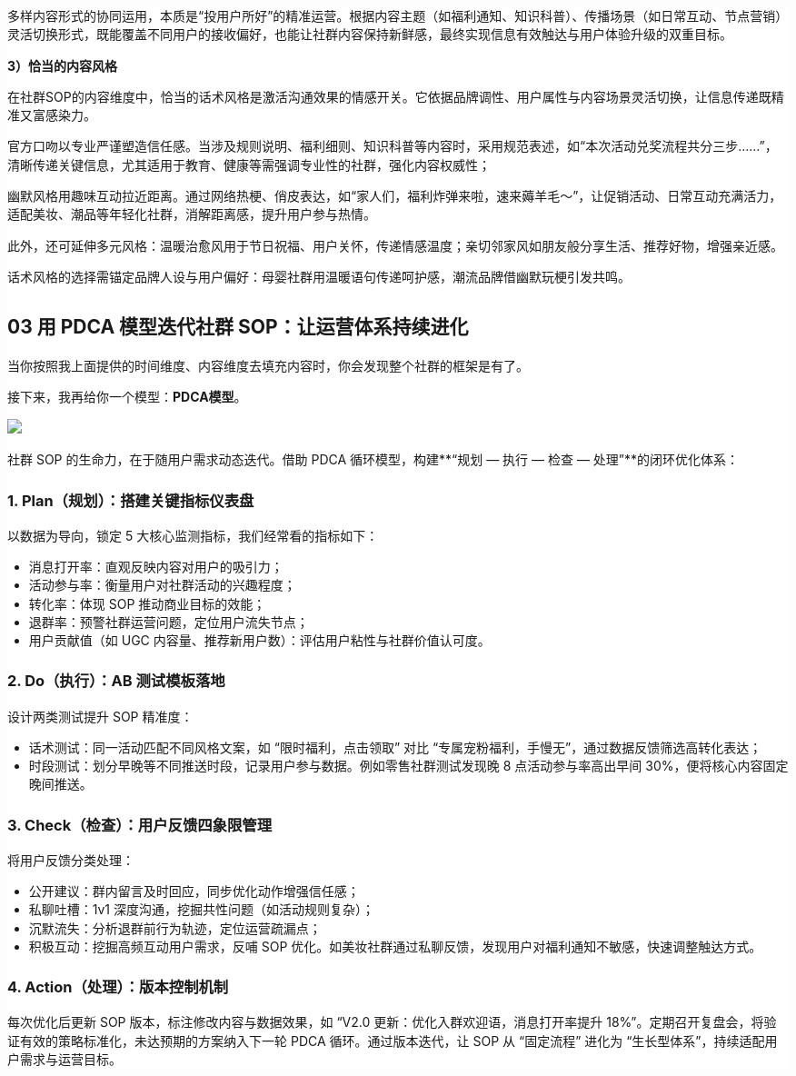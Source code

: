 多样内容形式的协同运用，本质是“投用户所好”的精准运营。根据内容主题（如福利通知、知识科普）、传播场景（如日常互动、节点营销）灵活切换形式，既能覆盖不同用户的接收偏好，也能让社群内容保持新鲜感，最终实现信息有效触达与用户体验升级的双重目标。

**3）恰当的内容风格**

在社群SOP的内容维度中，恰当的话术风格是激活沟通效果的情感开关。它依据品牌调性、用户属性与内容场景灵活切换，让信息传递既精准又富感染力。

官方口吻以专业严谨塑造信任感。当涉及规则说明、福利细则、知识科普等内容时，采用规范表述，如“本次活动兑奖流程共分三步……”，清晰传递关键信息，尤其适用于教育、健康等需强调专业性的社群，强化内容权威性；

幽默风格用趣味互动拉近距离。通过网络热梗、俏皮表达，如“家人们，福利炸弹来啦，速来薅羊毛～”，让促销活动、日常互动充满活力，适配美妆、潮品等年轻化社群，消解距离感，提升用户参与热情。

此外，还可延伸多元风格：温暖治愈风用于节日祝福、用户关怀，传递情感温度；亲切邻家风如朋友般分享生活、推荐好物，增强亲近感。

话术风格的选择需锚定品牌人设与用户偏好：母婴社群用温暖语句传递呵护感，潮流品牌借幽默玩梗引发共鸣。

## 03 用 PDCA 模型迭代社群 SOP：让运营体系持续进化

当你按照我上面提供的时间维度、内容维度去填充内容时，你会发现整个社群的框架是有了。

接下来，我再给你一个模型：**PDCA模型**。

![](https://image.woshipm.com/wp-files/2025/04/llCEEsk3nm6cmhTWBHsv.png)

社群 SOP 的生命力，在于随用户需求动态迭代。借助 PDCA 循环模型，构建**“规划 — 执行 — 检查 — 处理”**的闭环优化体系：

### 1\. Plan（规划）：搭建关键指标仪表盘

以数据为导向，锁定 5 大核心监测指标，我们经常看的指标如下：

*   消息打开率：直观反映内容对用户的吸引力；
*   活动参与率：衡量用户对社群活动的兴趣程度；
*   转化率：体现 SOP 推动商业目标的效能；
*   退群率：预警社群运营问题，定位用户流失节点；
*   用户贡献值（如 UGC 内容量、推荐新用户数）：评估用户粘性与社群价值认可度。

### 2\. Do（执行）：AB 测试模板落地

设计两类测试提升 SOP 精准度：

*   话术测试：同一活动匹配不同风格文案，如 “限时福利，点击领取” 对比 “专属宠粉福利，手慢无”，通过数据反馈筛选高转化表达；
*   时段测试：划分早晚等不同推送时段，记录用户参与数据。例如零售社群测试发现晚 8 点活动参与率高出早间 30%，便将核心内容固定晚间推送。

### 3\. Check（检查）：用户反馈四象限管理

将用户反馈分类处理：

*   公开建议：群内留言及时回应，同步优化动作增强信任感；
*   私聊吐槽：1v1 深度沟通，挖掘共性问题（如活动规则复杂）；
*   沉默流失：分析退群前行为轨迹，定位运营疏漏点；
*   积极互动：挖掘高频互动用户需求，反哺 SOP 优化。如美妆社群通过私聊反馈，发现用户对福利通知不敏感，快速调整触达方式。

### 4\. Action（处理）：版本控制机制

每次优化后更新 SOP 版本，标注修改内容与数据效果，如 “V2.0 更新：优化入群欢迎语，消息打开率提升 18%”。定期召开复盘会，将验证有效的策略标准化，未达预期的方案纳入下一轮 PDCA 循环。通过版本迭代，让 SOP 从 “固定流程” 进化为 “生长型体系”，持续适配用户需求与运营目标。

